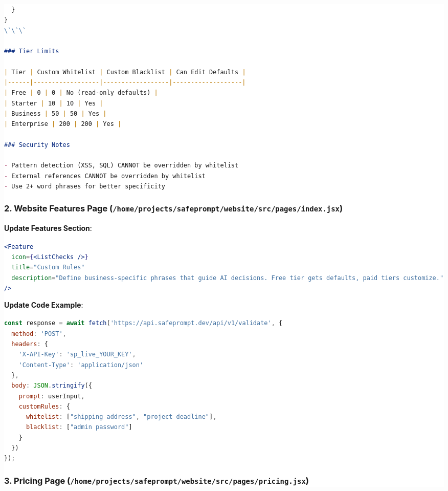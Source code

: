 ```markdown
  }
}
\`\`\`

### Tier Limits

| Tier | Custom Whitelist | Custom Blacklist | Can Edit Defaults |
|------|------------------|------------------|-------------------|
| Free | 0 | 0 | No (read-only defaults) |
| Starter | 10 | 10 | Yes |
| Business | 50 | 50 | Yes |
| Enterprise | 200 | 200 | Yes |

### Security Notes

- Pattern detection (XSS, SQL) CANNOT be overridden by whitelist
- External references CANNOT be overridden by whitelist
- Use 2+ word phrases for better specificity
```

### 2. Website Features Page (`/home/projects/safeprompt/website/src/pages/index.jsx`)

**Update Features Section**:
```jsx
<Feature
  icon={<ListChecks />}
  title="Custom Rules"
  description="Define business-specific phrases that guide AI decisions. Free tier gets defaults, paid tiers customize."
/>
```

**Update Code Example**:
```javascript
const response = await fetch('https://api.safeprompt.dev/api/v1/validate', {
  method: 'POST',
  headers: {
    'X-API-Key': 'sp_live_YOUR_KEY',
    'Content-Type': 'application/json'
  },
  body: JSON.stringify({
    prompt: userInput,
    customRules: {
      whitelist: ["shipping address", "project deadline"],
      blacklist: ["admin password"]
    }
  })
});
```

### 3. Pricing Page (`/home/projects/safeprompt/website/src/pages/pricing.jsx`)
